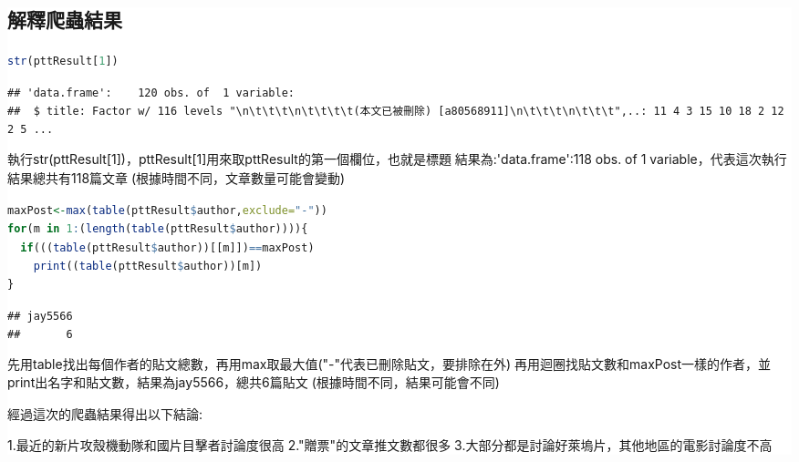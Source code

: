 解釋爬蟲結果
------------

``` r
str(pttResult[1])
```

    ## 'data.frame':    120 obs. of  1 variable:
    ##  $ title: Factor w/ 116 levels "\n\t\t\t\n\t\t\t\t(本文已被刪除) [a80568911]\n\t\t\t\n\t\t\t",..: 11 4 3 15 10 18 2 12 2 5 ...

執行str(pttResult\[1\])，pttResult\[1\]用來取pttResult的第一個欄位，也就是標題 結果為:'data.frame':118 obs. of 1 variable，代表這次執行結果總共有118篇文章 (根據時間不同，文章數量可能會變動)

``` r
maxPost<-max(table(pttResult$author,exclude="-"))
for(m in 1:(length(table(pttResult$author)))){
  if(((table(pttResult$author))[[m]])==maxPost)
    print((table(pttResult$author))[m])
}
```

    ## jay5566 
    ##       6

先用table找出每個作者的貼文總數，再用max取最大值("-"代表已刪除貼文，要排除在外) 再用迴圈找貼文數和maxPost一樣的作者，並print出名字和貼文數，結果為jay5566，總共6篇貼文 (根據時間不同，結果可能會不同)

經過這次的爬蟲結果得出以下結論:

1.最近的新片攻殼機動隊和國片目擊者討論度很高 2."贈票"的文章推文數都很多 3.大部分都是討論好萊塢片，其他地區的電影討論度不高
